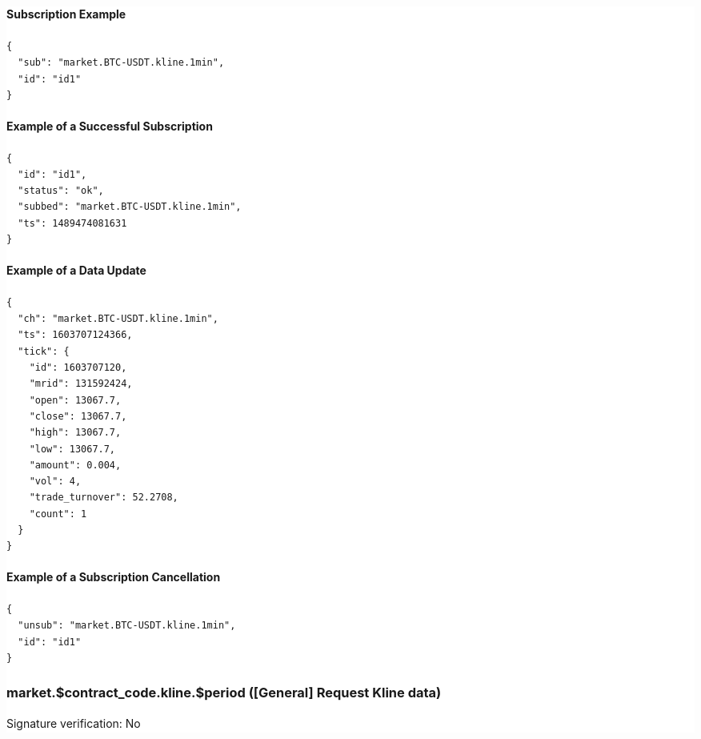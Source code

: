 #### Subscription Example

```
{
  "sub": "market.BTC-USDT.kline.1min",
  "id": "id1"
}
```

#### Example of a Successful Subscription

```
{
  "id": "id1",
  "status": "ok",
  "subbed": "market.BTC-USDT.kline.1min",
  "ts": 1489474081631
}
```

#### Example of a Data Update

```
{
  "ch": "market.BTC-USDT.kline.1min",
  "ts": 1603707124366,
  "tick": {
    "id": 1603707120,
    "mrid": 131592424,
    "open": 13067.7,
    "close": 13067.7,
    "high": 13067.7,
    "low": 13067.7,
    "amount": 0.004,
    "vol": 4,
    "trade_turnover": 52.2708,
    "count": 1
  }
}
```

#### Example of a Subscription Cancellation

```
{
  "unsub": "market.BTC-USDT.kline.1min",
  "id": "id1"
}
```

### market.\$contract_code.kline.\$period (\[General\] Request Kline data)

Signature verification: No
